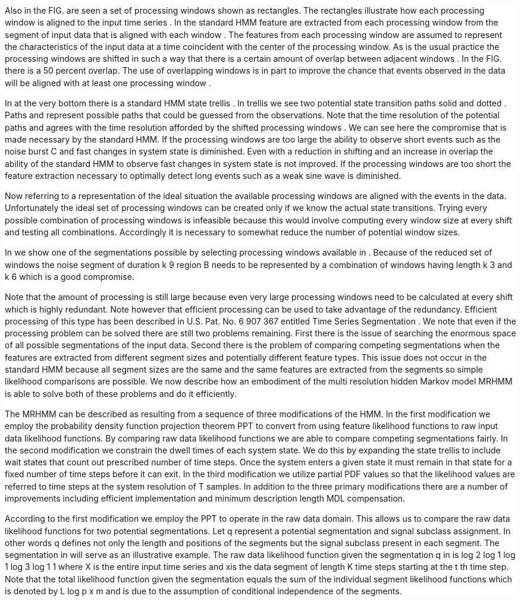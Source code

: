 Also in the FIG. are seen a set of processing windows shown as rectangles. The rectangles illustrate how each processing window is aligned to the input time series . In the standard HMM feature are extracted from each processing window from the segment of input data that is aligned with each window . The features from each processing window are assumed to represent the characteristics of the input data at a time coincident with the center of the processing window. As is the usual practice the processing windows are shifted in such a way that there is a certain amount of overlap between adjacent windows . In the FIG. there is a 50 percent overlap. The use of overlapping windows is in part to improve the chance that events observed in the data will be aligned with at least one processing window .

In at the very bottom there is a standard HMM state trellis . In trellis we see two potential state transition paths solid and dotted . Paths and represent possible paths that could be guessed from the observations. Note that the time resolution of the potential paths and agrees with the time resolution afforded by the shifted processing windows . We can see here the compromise that is made necessary by the standard HMM. If the processing windows are too large the ability to observe short events such as the noise burst C and fast changes in system state is diminished. Even with a reduction in shifting and an increase in overlap the ability of the standard HMM to observe fast changes in system state is not improved. If the processing windows are too short the feature extraction necessary to optimally detect long events such as a weak sine wave is diminished.

Now referring to a representation of the ideal situation the available processing windows are aligned with the events in the data. Unfortunately the ideal set of processing windows can be created only if we know the actual state transitions. Trying every possible combination of processing windows is infeasible because this would involve computing every window size at every shift and testing all combinations. Accordingly it is necessary to somewhat reduce the number of potential window sizes.

In we show one of the segmentations possible by selecting processing windows available in . Because of the reduced set of windows the noise segment of duration k 9 region B needs to be represented by a combination of windows having length k 3 and k 6 which is a good compromise.

Note that the amount of processing is still large because even very large processing windows need to be calculated at every shift which is highly redundant. Note however that efficient processing can be used to take advantage of the redundancy. Efficient processing of this type has been described in U.S. Pat. No. 6 907 367 entitled Time Series Segmentation . We note that even if the processing problem can be solved there are still two problems remaining. First there is the issue of searching the enormous space of all possible segmentations of the input data. Second there is the problem of comparing competing segmentations when the features are extracted from different segment sizes and potentially different feature types. This issue does not occur in the standard HMM because all segment sizes are the same and the same features are extracted from the segments so simple likelihood comparisons are possible. We now describe how an embodiment of the multi resolution hidden Markov model MRHMM is able to solve both of these problems and do it efficiently.

The MRHMM can be described as resulting from a sequence of three modifications of the HMM. In the first modification we employ the probability density function projection theorem PPT to convert from using feature likelihood functions to raw input data likelihood functions. By comparing raw data likelihood functions we are able to compare competing segmentations fairly. In the second modification we constrain the dwell times of each system state. We do this by expanding the state trellis to include wait states that count out prescribed number of time steps. Once the system enters a given state it must remain in that state for a fixed number of time steps before it can exit. In the third modification we utilize partial PDF values so that the likelihood values are referred to time steps at the system resolution of T samples. In addition to the three primary modifications there are a number of improvements including efficient implementation and minimum description length MDL compensation.

According to the first modification we employ the PPT to operate in the raw data domain. This allows us to compare the raw data likelihood functions for two potential segmentations. Let q represent a potential segmentation and signal subclass assignment. In other words q defines not only the length and positions of the segments but the signal subclass present in each segment. The segmentation in will serve as an illustrative example. The raw data likelihood function given the segmentation q in is log 2 log 1 log 1 log 3 log 1 1 where X is the entire input time series and xis the data segment of length K time steps starting at the t th time step. Note that the total likelihood function given the segmentation equals the sum of the individual segment likelihood functions which is denoted by L log p x m and is due to the assumption of conditional independence of the segments.

